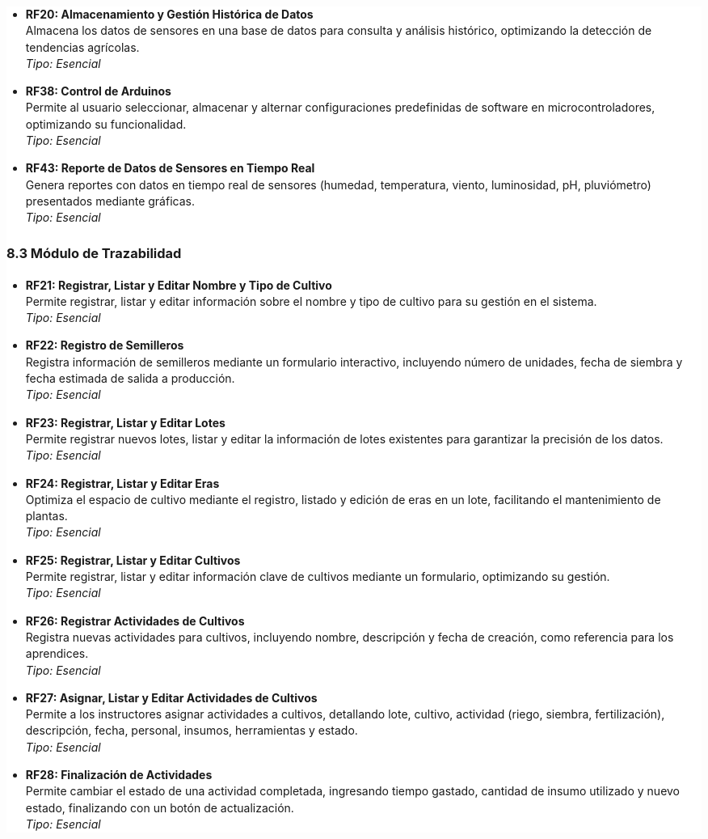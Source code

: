 - **RF20: Almacenamiento y Gestión Histórica de Datos**  
  Almacena los datos de sensores en una base de datos para consulta y análisis histórico, optimizando la detección de tendencias agrícolas.  
  *Tipo: Esencial*

- **RF38: Control de Arduinos**  
  Permite al usuario seleccionar, almacenar y alternar configuraciones predefinidas de software en microcontroladores, optimizando su funcionalidad.  
  *Tipo: Esencial*

- **RF43: Reporte de Datos de Sensores en Tiempo Real**  
  Genera reportes con datos en tiempo real de sensores (humedad, temperatura, viento, luminosidad, pH, pluviómetro) presentados mediante gráficas.  
  *Tipo: Esencial*

### 8.3 Módulo de Trazabilidad

- **RF21: Registrar, Listar y Editar Nombre y Tipo de Cultivo**  
  Permite registrar, listar y editar información sobre el nombre y tipo de cultivo para su gestión en el sistema.  
  *Tipo: Esencial*

- **RF22: Registro de Semilleros**  
  Registra información de semilleros mediante un formulario interactivo, incluyendo número de unidades, fecha de siembra y fecha estimada de salida a producción.  
  *Tipo: Esencial*

- **RF23: Registrar, Listar y Editar Lotes**  
  Permite registrar nuevos lotes, listar y editar la información de lotes existentes para garantizar la precisión de los datos.  
  *Tipo: Esencial*

- **RF24: Registrar, Listar y Editar Eras**  
  Optimiza el espacio de cultivo mediante el registro, listado y edición de eras en un lote, facilitando el mantenimiento de plantas.  
  *Tipo: Esencial*

- **RF25: Registrar, Listar y Editar Cultivos**  
  Permite registrar, listar y editar información clave de cultivos mediante un formulario, optimizando su gestión.  
  *Tipo: Esencial*

- **RF26: Registrar Actividades de Cultivos**  
  Registra nuevas actividades para cultivos, incluyendo nombre, descripción y fecha de creación, como referencia para los aprendices.  
  *Tipo: Esencial*

- **RF27: Asignar, Listar y Editar Actividades de Cultivos**  
  Permite a los instructores asignar actividades a cultivos, detallando lote, cultivo, actividad (riego, siembra, fertilización), descripción, fecha, personal, insumos, herramientas y estado.  
  *Tipo: Esencial*

- **RF28: Finalización de Actividades**  
  Permite cambiar el estado de una actividad completada, ingresando tiempo gastado, cantidad de insumo utilizado y nuevo estado, finalizando con un botón de actualización.  
  *Tipo: Esencial*
